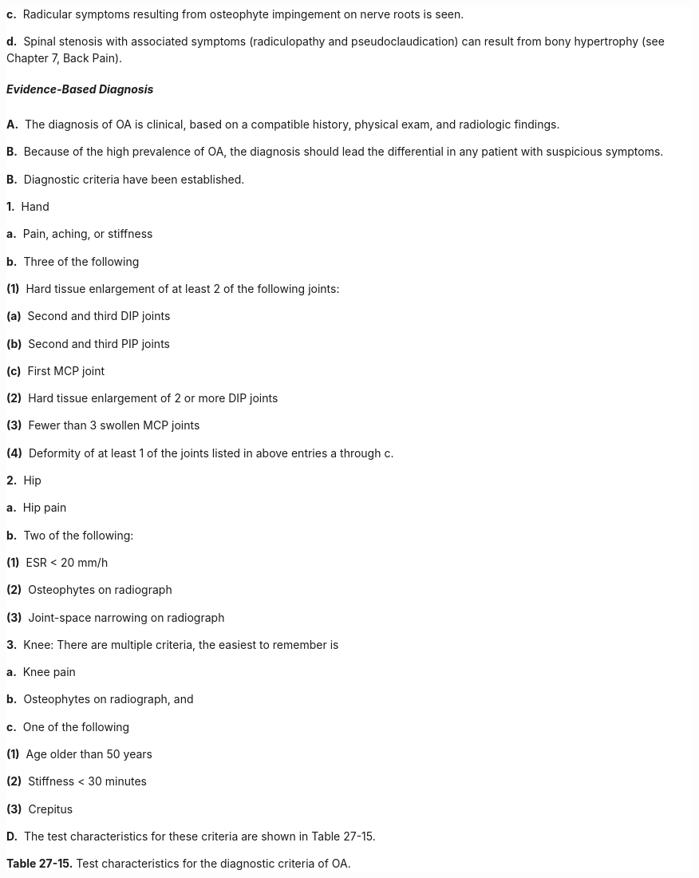 **c.**  Radicular symptoms resulting from osteophyte impingement on nerve roots is seen.

**d.**  Spinal stenosis with associated symptoms (radiculopathy and pseudoclaudication) can result from bony hypertrophy (see Chapter 7, Back Pain).

##### Evidence-Based Diagnosis

**A.**  The diagnosis of OA is clinical, based on a compatible history, physical exam, and radiologic findings.

**B.**  Because of the high prevalence of OA, the diagnosis should lead the differential in any patient with suspicious symptoms.

**B.**  Diagnostic criteria have been established.

**1.**  Hand

**a.**  Pain, aching, or stiffness

**b.**  Three of the following

**(1)**  Hard tissue enlargement of at least 2 of the following joints:

**(a)**  Second and third DIP joints

**(b)**  Second and third PIP joints

**(c)**  First MCP joint

**(2)**  Hard tissue enlargement of 2 or more DIP joints

**(3)**  Fewer than 3 swollen MCP joints

**(4)**  Deformity of at least 1 of the joints listed in above entries a through c.

**2.**  Hip

**a.**  Hip pain

**b.**  Two of the following:

**(1)**  ESR < 20 mm/h

**(2)**  Osteophytes on radiograph

**(3)**  Joint-space narrowing on radiograph

**3.**  Knee: There are multiple criteria, the easiest to remember is

**a.**  Knee pain

**b.**  Osteophytes on radiograph, and

**c.**  One of the following

**(1)**  Age older than 50 years

**(2)**  Stiffness < 30 minutes

**(3)**  Crepitus

**D.**  The test characteristics for these criteria are shown in Table 27-15.

**Table 27-15.** Test characteristics for the diagnostic criteria of OA.
